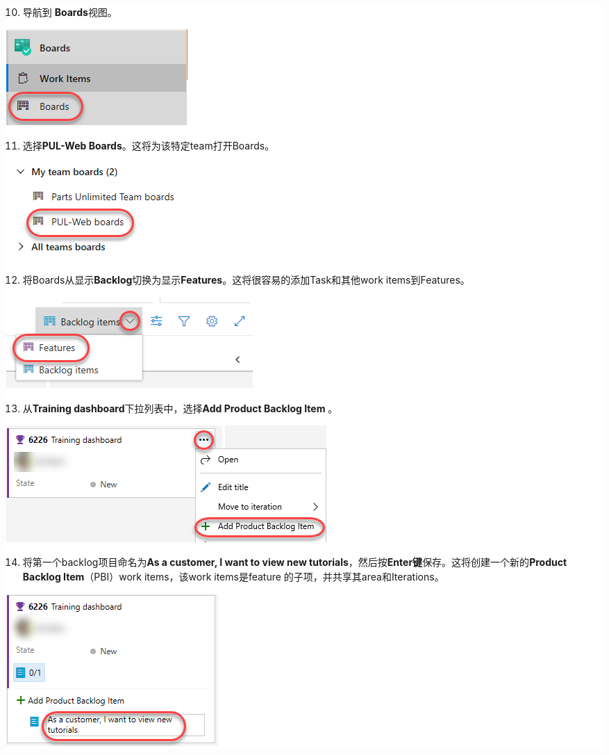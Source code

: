 10.  导航到 **Boards**视图。
    
   ![](images/020.png)
    
11.  选择**PUL-Web Boards**。这将为该特定team打开Boards。
    
   ![](images/021.png)
    
12.  将Boards从显示**Backlog**切换为显示**Features**。这将很容易的添加Task和其他work items到Features。
    
   ![](images/022.png)
    
13.  从**Training dashboard**下拉列表中，选择**Add Product Backlog Item** 。
    
   ![](images/023.png)
    
14.  将第一个backlog项目命名为**As a customer, I want to view new tutorials**，然后按**Enter键**保存。这将创建一个新的**Product Backlog Item**（PBI）work items，该work items是feature 的子项，并共享其area和Iterations。
    
   ![](images/024.png)
    